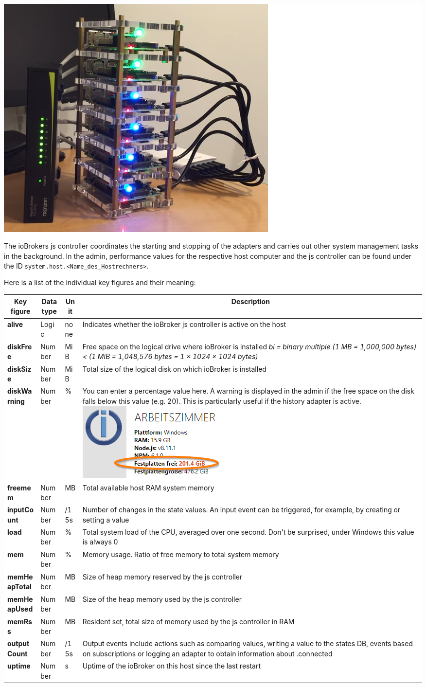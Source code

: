 ![Jeff Geerling, youtube](../../de/trouble/media/monitoring2.png)

The ioBrokers js controller coordinates the starting and stopping of the adapters and carries out other system management tasks in the background. In the admin, performance values for the respective host computer and the js controller can be found under the ID `system.host.<Name_des_Hostrechners>`.

Here is a list of the individual key figures and their meaning:

| Key figure | Data type | Unit | Description |
|----------|----------|---------|--------------|
| **alive** | Logic | none | Indicates whether the ioBroker js controller is active on the host |
| **diskFree** | Number | MiB | Free space on the logical drive where ioBroker is installed *bi = binary multiple (1 MB = 1,000,000 bytes) < (1 MiB = 1,048,576 bytes = 1 × 1024 × 1024 bytes)* |
| **diskSize** | Number | MiB | Total size of the logical disk on which ioBroker is installed |
| **diskWarning** | Number | % | You can enter a percentage value here. A warning is displayed in the admin if the free space on the disk falls below this value (e.g. 20). This is particularly useful if the history adapter is active. ![screen](../../de/trouble/media/monitoring3.png) |
| **freemem** | Number | MB | Total available host RAM system memory |
| **inputCount** | Number | /15s | Number of changes in the state values. An input event can be triggered, for example, by creating or setting a value |
| **load** | Number | % | Total system load of the CPU, averaged over one second. Don't be surprised, under Windows this value is always 0 |
| **mem** | Number | % | Memory usage. Ratio of free memory to total system memory |
| **memHeapTotal** | Number | MB | Size of heap memory reserved by the js controller |
| **memHeapUsed** | Number | MB | Size of the heap memory used by the js controller |
| **memRss** | Number | MB | Resident set, total size of memory used by the js controller in RAM |
| **outputCount** | Number | /15s | Output events include actions such as comparing values, writing a value to the states DB, events based on subscriptions or logging an adapter to obtain information about .connected| or .alive states, for example. This is how the 8 events are created that are typically found in the instance list for the event output value. |
| **uptime** | Number | s | Uptime of the ioBroker on this host since the last restart |
